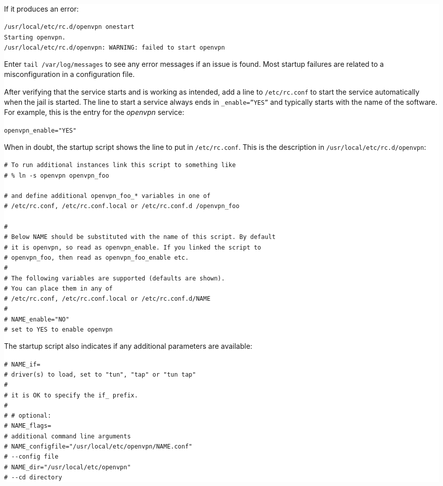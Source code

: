 If it produces an error:

```
/usr/local/etc/rc.d/openvpn onestart
Starting openvpn.
/usr/local/etc/rc.d/openvpn: WARNING: failed to start openvpn
```

Enter `tail /var/log/messages` to see any error messages if an issue is found. Most startup failures are related to a misconfiguration in a configuration file.

After verifying that the service starts and is working as intended, add a line to `/etc/rc.conf` to start the service automatically when the jail is started. The line to start a service always ends in `_enable=”YES”` and typically starts with the name of the software. For example, this is the entry for the *openvpn* service:

`openvpn_enable="YES"`

When in doubt, the startup script shows the line to put in `/etc/rc.conf`. This is the description in `/usr/local/etc/rc.d/openvpn`:

```
# To run additional instances link this script to something like
# % ln -s openvpn openvpn_foo

# and define additional openvpn_foo_* variables in one of
# /etc/rc.conf, /etc/rc.conf.local or /etc/rc.conf.d /openvpn_foo

#
# Below NAME should be substituted with the name of this script. By default
# it is openvpn, so read as openvpn_enable. If you linked the script to
# openvpn_foo, then read as openvpn_foo_enable etc.
#
# The following variables are supported (defaults are shown).
# You can place them in any of
# /etc/rc.conf, /etc/rc.conf.local or /etc/rc.conf.d/NAME
#
# NAME_enable="NO"
# set to YES to enable openvpn
```

The startup script also indicates if any additional parameters are available:

```
# NAME_if=
# driver(s) to load, set to "tun", "tap" or "tun tap"
#
# it is OK to specify the if_ prefix.
#
# # optional:
# NAME_flags=
# additional command line arguments
# NAME_configfile="/usr/local/etc/openvpn/NAME.conf"
# --config file
# NAME_dir="/usr/local/etc/openvpn"
# --cd directory
```
